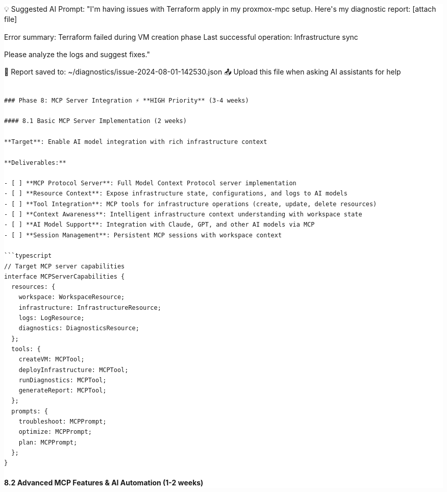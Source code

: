 💡 Suggested AI Prompt:
"I'm having issues with Terraform apply in my proxmox-mpc setup.
Here's my diagnostic report: [attach file]

Error summary: Terraform failed during VM creation phase
Last successful operation: Infrastructure sync

Please analyze the logs and suggest fixes."

📎 Report saved to: ~/diagnostics/issue-2024-08-01-142530.json
📤 Upload this file when asking AI assistants for help

````

### Phase 8: MCP Server Integration ⚡ **HIGH Priority** (3-4 weeks)

#### 8.1 Basic MCP Server Implementation (2 weeks)

**Target**: Enable AI model integration with rich infrastructure context

**Deliverables:**

- [ ] **MCP Protocol Server**: Full Model Context Protocol server implementation
- [ ] **Resource Context**: Expose infrastructure state, configurations, and logs to AI models
- [ ] **Tool Integration**: MCP tools for infrastructure operations (create, update, delete resources)
- [ ] **Context Awareness**: Intelligent infrastructure context understanding with workspace state
- [ ] **AI Model Support**: Integration with Claude, GPT, and other AI models via MCP
- [ ] **Session Management**: Persistent MCP sessions with workspace context

```typescript
// Target MCP server capabilities
interface MCPServerCapabilities {
  resources: {
    workspace: WorkspaceResource;
    infrastructure: InfrastructureResource;
    logs: LogResource;
    diagnostics: DiagnosticsResource;
  };
  tools: {
    createVM: MCPTool;
    deployInfrastructure: MCPTool;
    runDiagnostics: MCPTool;
    generateReport: MCPTool;
  };
  prompts: {
    troubleshoot: MCPPrompt;
    optimize: MCPPrompt;
    plan: MCPPrompt;
  };
}
````

#### 8.2 Advanced MCP Features & AI Automation (1-2 weeks)
